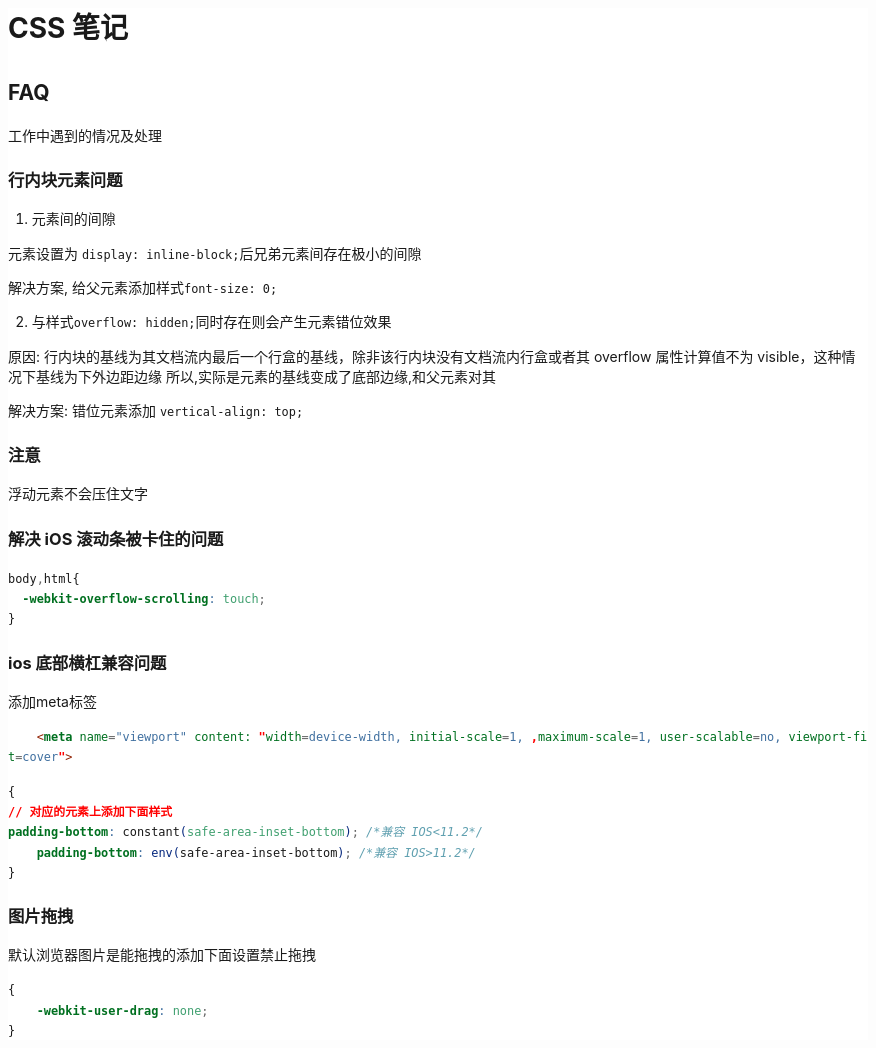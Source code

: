 # CSS 笔记

## FAQ

工作中遇到的情况及处理

### 行内块元素问题

1. 元素间的间隙

元素设置为 `display: inline-block;`后兄弟元素间存在极小的间隙

解决方案, 给父元素添加样式`font-size: 0;`

2. 与样式`overflow: hidden;`同时存在则会产生元素错位效果

原因: 行内块的基线为其文档流内最后一个行盒的基线，除非该行内块没有文档流内行盒或者其 overflow 属性计算值不为 visible，这种情况下基线为下外边距边缘
所以,实际是元素的基线变成了底部边缘,和父元素对其

解决方案: 错位元素添加 `vertical-align: top;`

### 注意

浮动元素不会压住文字

### 解决 iOS 滚动条被卡住的问题

```css
body,html{
  -webkit-overflow-scrolling: touch;
}
```

### ios 底部横杠兼容问题

添加meta标签

```html
    <meta name="viewport" content: "width=device-width, initial-scale=1, ,maximum-scale=1, user-scalable=no, viewport-fit=cover">
```

```css
{
// 对应的元素上添加下面样式
padding-bottom: constant(safe-area-inset-bottom); /*兼容 IOS<11.2*/
    padding-bottom: env(safe-area-inset-bottom); /*兼容 IOS>11.2*/
}
```

### 图片拖拽

默认浏览器图片是能拖拽的添加下面设置禁止拖拽

```css
{
    -webkit-user-drag: none;
}
```
